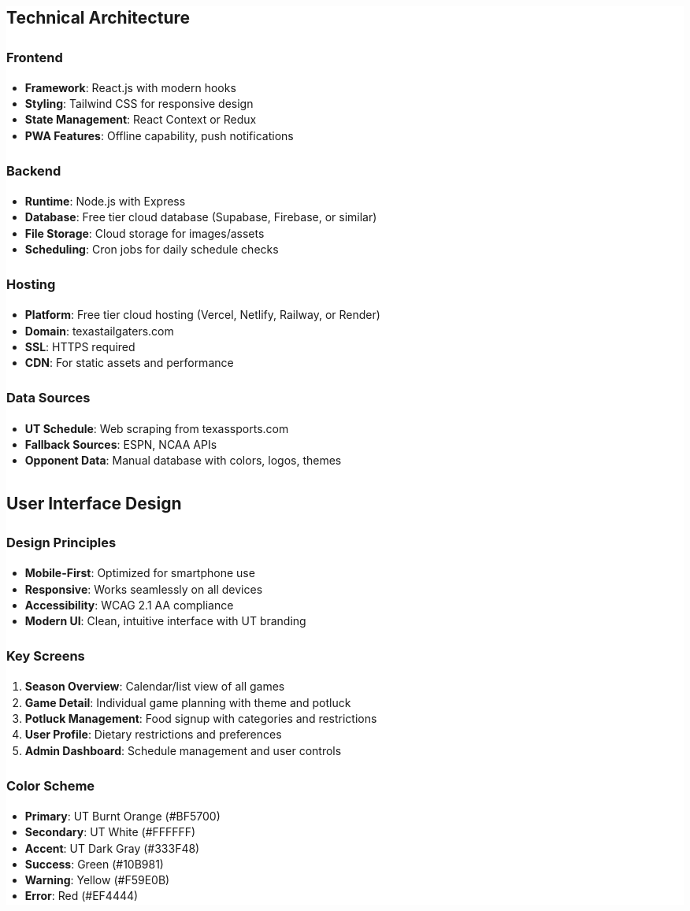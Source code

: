 ## Technical Architecture

### Frontend
- **Framework**: React.js with modern hooks
- **Styling**: Tailwind CSS for responsive design
- **State Management**: React Context or Redux
- **PWA Features**: Offline capability, push notifications

### Backend
- **Runtime**: Node.js with Express
- **Database**: Free tier cloud database (Supabase, Firebase, or similar)
- **File Storage**: Cloud storage for images/assets
- **Scheduling**: Cron jobs for daily schedule checks

### Hosting
- **Platform**: Free tier cloud hosting (Vercel, Netlify, Railway, or Render)
- **Domain**: texastailgaters.com
- **SSL**: HTTPS required
- **CDN**: For static assets and performance

### Data Sources
- **UT Schedule**: Web scraping from texassports.com
- **Fallback Sources**: ESPN, NCAA APIs
- **Opponent Data**: Manual database with colors, logos, themes

## User Interface Design

### Design Principles
- **Mobile-First**: Optimized for smartphone use
- **Responsive**: Works seamlessly on all devices
- **Accessibility**: WCAG 2.1 AA compliance
- **Modern UI**: Clean, intuitive interface with UT branding

### Key Screens
1. **Season Overview**: Calendar/list view of all games
2. **Game Detail**: Individual game planning with theme and potluck
3. **Potluck Management**: Food signup with categories and restrictions
4. **User Profile**: Dietary restrictions and preferences
5. **Admin Dashboard**: Schedule management and user controls

### Color Scheme
- **Primary**: UT Burnt Orange (#BF5700)
- **Secondary**: UT White (#FFFFFF)
- **Accent**: UT Dark Gray (#333F48)
- **Success**: Green (#10B981)
- **Warning**: Yellow (#F59E0B)
- **Error**: Red (#EF4444)
